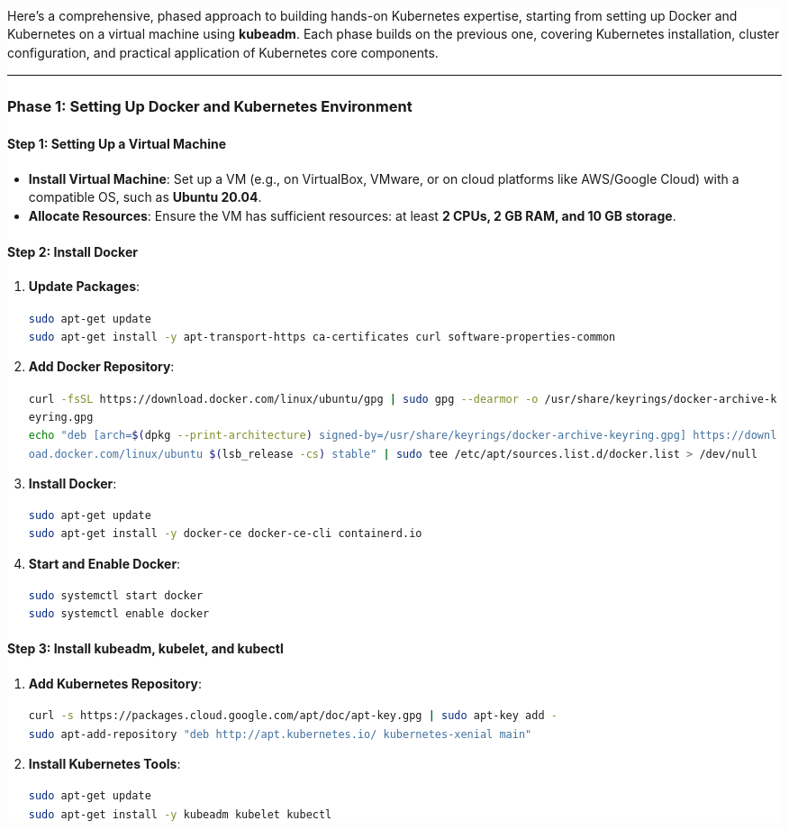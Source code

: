 Here’s a comprehensive, phased approach to building hands-on Kubernetes expertise, starting from setting up Docker and Kubernetes on a virtual machine using **kubeadm**. Each phase builds on the previous one, covering Kubernetes installation, cluster configuration, and practical application of Kubernetes core components.

---

### **Phase 1: Setting Up Docker and Kubernetes Environment**

#### Step 1: Setting Up a Virtual Machine
- **Install Virtual Machine**: Set up a VM (e.g., on VirtualBox, VMware, or on cloud platforms like AWS/Google Cloud) with a compatible OS, such as **Ubuntu 20.04**.
- **Allocate Resources**: Ensure the VM has sufficient resources: at least **2 CPUs, 2 GB RAM, and 10 GB storage**.

#### Step 2: Install Docker
1. **Update Packages**:
   ```bash
   sudo apt-get update
   sudo apt-get install -y apt-transport-https ca-certificates curl software-properties-common
   ```

2. **Add Docker Repository**:
   ```bash
   curl -fsSL https://download.docker.com/linux/ubuntu/gpg | sudo gpg --dearmor -o /usr/share/keyrings/docker-archive-keyring.gpg
   echo "deb [arch=$(dpkg --print-architecture) signed-by=/usr/share/keyrings/docker-archive-keyring.gpg] https://download.docker.com/linux/ubuntu $(lsb_release -cs) stable" | sudo tee /etc/apt/sources.list.d/docker.list > /dev/null
   ```

3. **Install Docker**:
   ```bash
   sudo apt-get update
   sudo apt-get install -y docker-ce docker-ce-cli containerd.io
   ```

4. **Start and Enable Docker**:
   ```bash
   sudo systemctl start docker
   sudo systemctl enable docker
   ```

#### Step 3: Install kubeadm, kubelet, and kubectl
1. **Add Kubernetes Repository**:
   ```bash
   curl -s https://packages.cloud.google.com/apt/doc/apt-key.gpg | sudo apt-key add -
   sudo apt-add-repository "deb http://apt.kubernetes.io/ kubernetes-xenial main"
   ```

2. **Install Kubernetes Tools**:
   ```bash
   sudo apt-get update
   sudo apt-get install -y kubeadm kubelet kubectl
   ```
